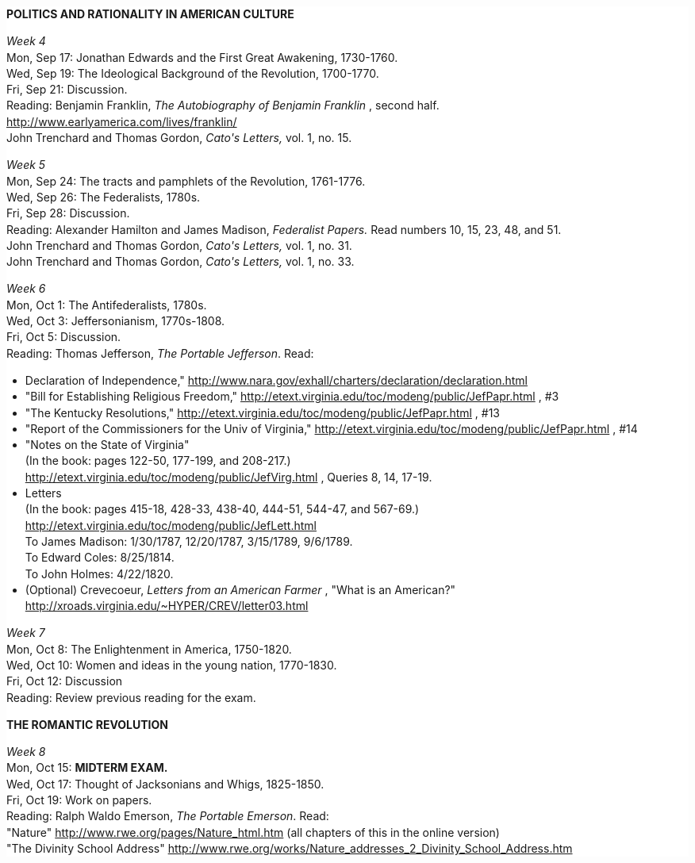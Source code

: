 
**POLITICS AND RATIONALITY IN AMERICAN CULTURE**

_Week 4_  
Mon, Sep 17: Jonathan Edwards and the First Great Awakening, 1730-1760.  
Wed, Sep 19: The Ideological Background of the Revolution, 1700-1770.  
Fri, Sep 21: Discussion.  
Reading: Benjamin Franklin, _The Autobiography of Benjamin Franklin_ , second
half.  
http://www.earlyamerica.com/lives/franklin/  
John Trenchard and Thomas Gordon, _Cato's Letters,_ vol. 1, no. 15.

_Week 5_  
Mon, Sep 24: The tracts and pamphlets of the Revolution, 1761-1776.  
Wed, Sep 26: The Federalists, 1780s.  
Fri, Sep 28: Discussion.  
Reading: Alexander Hamilton and James Madison, _Federalist Papers._   Read
numbers 10, 15, 23, 48, and 51.  
John Trenchard and Thomas Gordon, _Cato's Letters,_ vol. 1, no. 31.  
John Trenchard and Thomas Gordon, _Cato's Letters,_ vol. 1, no. 33.

_Week 6_  
Mon, Oct 1:  The Antifederalists, 1780s.  
Wed, Oct 3:  Jeffersonianism, 1770s-1808.  
Fri, Oct 5: Discussion.  
Reading: Thomas Jefferson, _The Portable Jefferson_. Read:  
* Declaration of Independence," http://www.nara.gov/exhall/charters/declaration/declaration.html   
* "Bill for Establishing Religious Freedom,"  http://etext.virginia.edu/toc/modeng/public/JefPapr.html , #3   
* "The Kentucky Resolutions,"  http://etext.virginia.edu/toc/modeng/public/JefPapr.html , #13   
* "Report of the Commissioners for the Univ of Virginia,"  http://etext.virginia.edu/toc/modeng/public/JefPapr.html , #14   
* "Notes on the State of Virginia"   
    (In the book:  pages 122-50, 177-199, and 208-217.)   
    http://etext.virginia.edu/toc/modeng/public/JefVirg.html , Queries 8, 14, 17-19.   
* Letters   
    (In the book: pages 415-18, 428-33, 438-40, 444-51, 544-47, and 567-69.)   
    http://etext.virginia.edu/toc/modeng/public/JefLett.html   
    To James Madison: 1/30/1787,  12/20/1787,  3/15/1789,  9/6/1789.   
    To Edward Coles: 8/25/1814.   
    To John Holmes: 4/22/1820.   
* (Optional) Crevecoeur, _Letters from an American Farmer_ , "What is an American?"   
    http://xroads.virginia.edu/~HYPER/CREV/letter03.html

_Week 7_  
Mon, Oct 8:  The Enlightenment in America, 1750-1820.  
Wed, Oct 10: Women and ideas in the young nation, 1770-1830.  
Fri, Oct 12: Discussion  
Reading: Review previous reading for the exam.  


**THE ROMANTIC REVOLUTION**

_Week 8_  
Mon, Oct 15: **MIDTERM EXAM.**  
Wed, Oct 17: Thought of Jacksonians and Whigs, 1825-1850.  
Fri, Oct 19: Work on papers.  
Reading: Ralph Waldo Emerson, _The Portable Emerson_. Read:  
"Nature" http://www.rwe.org/pages/Nature_html.htm  (all chapters of this in
the online version)  
"The Divinity School Address"
http://www.rwe.org/works/Nature_addresses_2_Divinity_School_Address.htm  
